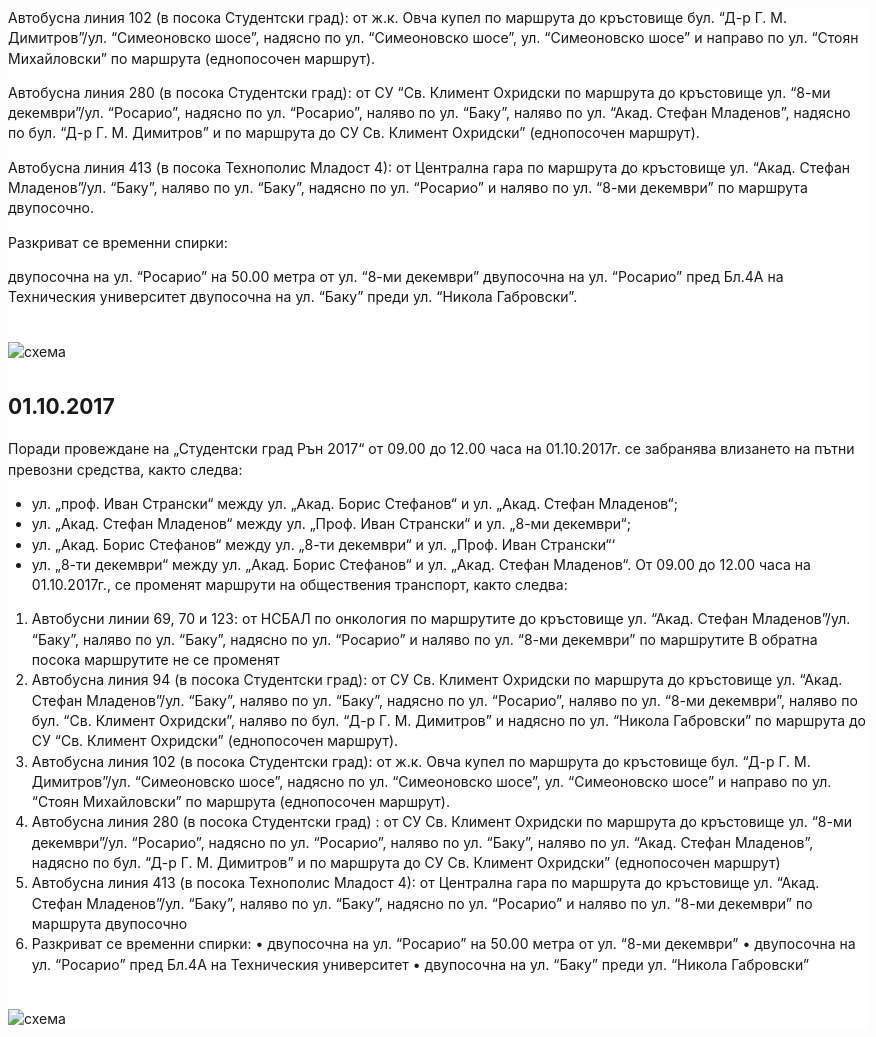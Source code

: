 Автобусна линия 102 (в посока Студентски град): от ж.к. Овча купел по маршрута до кръстовище бул. “Д-р Г. М. Димитров”/ул. “Симеоновско шосе”, надясно по ул. “Симеоновско шосе”, ул. “Симеоновско шосе” и направо по ул. “Стоян Михайловски” по маршрута (еднопосочен маршрут).

Автобусна линия 280 (в посока Студентски град): от СУ “Св. Климент Охридски по маршрута до кръстовище ул. “8-ми декември”/ул. “Росарио”, надясно по ул. “Росарио”, наляво по ул. “Баку”, наляво по ул. “Акад. Стефан Младенов”, надясно по бул. “Д-р Г. М. Димитров” и по маршрута до СУ Св. Климент Охридски” (еднопосочен маршрут).

Автобусна линия 413 (в посока Технополис Младост 4): от Централна гара по маршрута до кръстовище ул. “Акад. Стефан Младенов”/ул. “Баку”, наляво по ул. “Баку”, надясно по ул. “Росарио” и наляво по ул. “8-ми декември” по маршрута двупосочно.

Разкриват се временни спирки:

двупосочна на ул. “Росарио” на 50.00 метра от ул. “8-ми декември”
двупосочна на ул. “Росарио” пред Бл.4А на Техническия университет
двупосочна на ул. “Баку” преди ул. “Никола Габровски”.

<br><img src="https://lh3.googleusercontent.com/u/3/drive-viewer/AFGJ81p4e6uyFm5bAEsZZ0bO8T-GwymRpaCtvVryzKSZAotdDLTklhmoS38PMuHvqf7XXHpGzHx7fw7rO5Vtvtvz3qCsMocz=w1278-h1178" alt="схема" width="100%"/>



## 01.10.2017

Поради провеждане на „Студентски град Рън 2017“ от 09.00 до 12.00 часа на 01.10.2017г. се забранява влизането на пътни превозни средства, както следва:
- ул. „проф. Иван Странски“ между ул. „Акад. Борис Стефанов“ и ул. „Акад. Стефан Младенов“;
- ул. „Акад. Стефан Младенов“ между ул. „Проф. Иван Странски“ и ул. „8-ми декември“;
- ул. „Акад. Борис Стефанов“ между ул. „8-ти декември“ и ул. „Проф. Иван Странски“‘
- ул. „8-ти декември“ между ул. „Акад. Борис Стефанов“ и ул. „Акад. Стефан Младенов“.
От 09.00 до 12.00 часа на 01.10.2017г., се променят маршрути на обществения транспорт, както следва:
1. Автобусни линии 69, 70 и 123: от НСБАЛ по онкология по маршрутите до кръстовище ул. “Акад. Стефан Младенов”/ул. “Баку”, наляво по ул. “Баку”, надясно по ул. “Росарио” и наляво по ул. “8-ми декември” по маршрутите
В обратна посока маршрутите не се променят
2. Автобусна линия 94 (в посока Студентски град): от СУ Св. Климент Охридски по маршрута до кръстовище ул. “Акад. Стефан Младенов”/ул. “Баку”, наляво по ул. “Баку”, надясно по ул. “Росарио”, наляво по ул. “8-ми декември”, наляво по бул. “Св. Климент Охридски”, наляво по бул. “Д-р Г. М. Димитров” и надясно по ул. “Никола Габровски” по маршрута до СУ “Св. Климент Охридски” (еднопосочен маршрут).
3. Автобусна линия 102 (в посока Студентски град): от ж.к. Овча купел по маршрута до кръстовище бул. “Д-р Г. М. Димитров”/ул. “Симеоновско шосе”, надясно по ул. “Симеоновско шосе”, ул. “Симеоновско шосе” и направо по ул. “Стоян Михайловски” по маршрута (еднопосочен маршрут).
4. Автобусна линия 280 (в посока Студентски град) : от СУ Св. Климент Охридски по маршрута до кръстовище ул. “8-ми декември”/ул. “Росарио”, надясно по ул. “Росарио”, наляво по ул. “Баку”, наляво по ул. “Акад. Стефан Младенов”, надясно по бул. “Д-р Г. М. Димитров” и по маршрута до СУ Св. Климент Охридски” (еднопосочен маршрут)
5. Автобусна линия 413 (в посока Технополис Младост 4): от Централна гара по маршрута до кръстовище ул. “Акад. Стефан Младенов”/ул. “Баку”, наляво по ул. “Баку”, надясно по ул. “Росарио” и наляво по ул. “8-ми декември” по маршрута двупосочно
6. Разкриват се временни спирки:
• двупосочна на ул. “Росарио” на 50.00 метра от ул. “8-ми декември”
• двупосочна на ул. “Росарио” пред Бл.4А на Техническия университет
• двупосочна на ул. “Баку” преди ул. “Никола Габровски”

<br><img src="https://lh3.googleusercontent.com/u/3/drive-viewer/AFGJ81ol8dul1hzti5K89mP1iZYBVgBlznZaZQU7vuUqzhr5V9Mhn518Oj2Fh3JfDw6MslqADpQAZgp6JH4hbH19Xt_FKVrf=w1278-h1250" alt="схема" width="100%"/>
